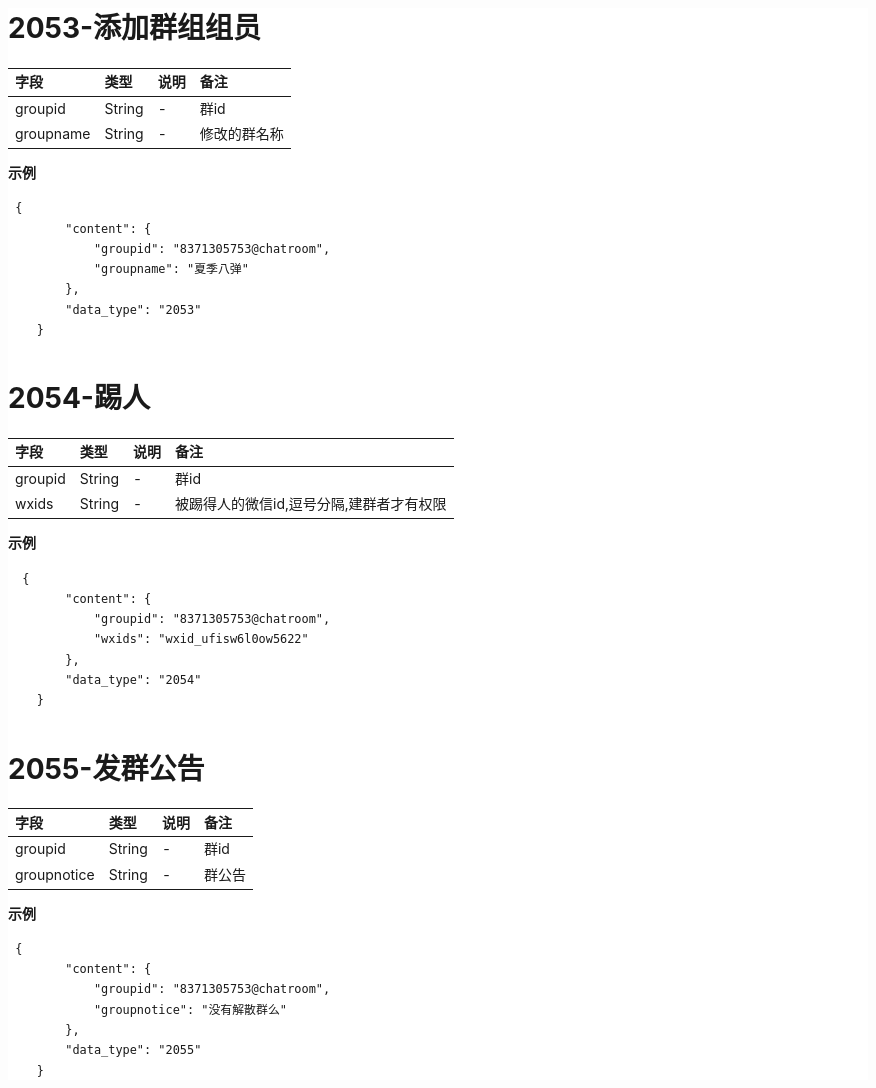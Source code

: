 #  2053-添加群组组员  
|  字段      | 类型 |    说明  | 备注  |
| :-------- | :--------| :--------| :--------| 
| groupid  | String | -  |  群id | 
| groupname  | String | -  |  修改的群名称 |  

**示例**
```
 {
        "content": {
            "groupid": "8371305753@chatroom",
            "groupname": "夏季八弹"
        },
        "data_type": "2053"
    }
```

#  2054-踢人  
|  字段      | 类型 |    说明  | 备注  |
| :-------- | :--------| :--------| :--------| 
| groupid  | String | -  |  群id | 
| wxids  | String | -  |  被踢得人的微信id,逗号分隔,建群者才有权限 |  

**示例**
```
  {
        "content": {
            "groupid": "8371305753@chatroom",
            "wxids": "wxid_ufisw6l0ow5622"
        },
        "data_type": "2054"
    }
```

#  2055-发群公告  
|  字段      | 类型 |    说明  | 备注  |
| :-------- | :--------| :--------| :--------| 
| groupid  | String | -  |  群id | 
| groupnotice  | String | -  |  群公告 |  

**示例**
```
 {
        "content": {
            "groupid": "8371305753@chatroom",
            "groupnotice": "没有解散群么"
        },
        "data_type": "2055"
    }
```
